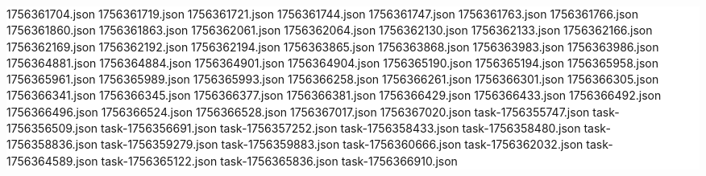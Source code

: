 1756361704.json
1756361719.json
1756361721.json
1756361744.json
1756361747.json
1756361763.json
1756361766.json
1756361860.json
1756361863.json
1756362061.json
1756362064.json
1756362130.json
1756362133.json
1756362166.json
1756362169.json
1756362192.json
1756362194.json
1756363865.json
1756363868.json
1756363983.json
1756363986.json
1756364881.json
1756364884.json
1756364901.json
1756364904.json
1756365190.json
1756365194.json
1756365958.json
1756365961.json
1756365989.json
1756365993.json
1756366258.json
1756366261.json
1756366301.json
1756366305.json
1756366341.json
1756366345.json
1756366377.json
1756366381.json
1756366429.json
1756366433.json
1756366492.json
1756366496.json
1756366524.json
1756366528.json
1756367017.json
1756367020.json
task-1756355747.json
task-1756356509.json
task-1756356691.json
task-1756357252.json
task-1756358433.json
task-1756358480.json
task-1756358836.json
task-1756359279.json
task-1756359883.json
task-1756360666.json
task-1756362032.json
task-1756364589.json
task-1756365122.json
task-1756365836.json
task-1756366910.json
